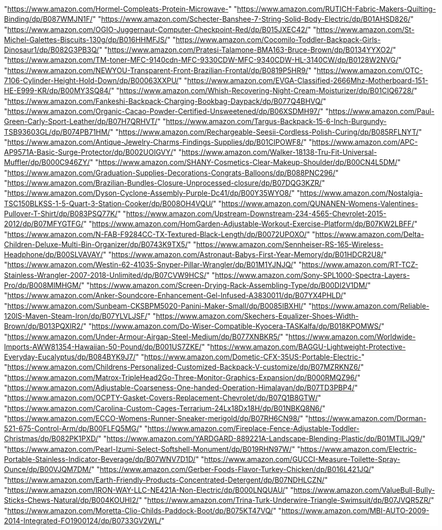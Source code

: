"https://www.amazon.com/Hormel-Compleats-Protein-Microwave-"
"https://www.amazon.com/RUTICH-Fabric-Makers-Quilting-Binding/dp/B087WMJN1F/"
"https://www.amazon.com/Schecter-Banshee-7-String-Solid-Body-Electric/dp/B01AHSD826/"
"https://www.amazon.com/OGIO-Juggernaut-Computer-Checkpoint-Red/dp/B015JXEC42/"
"https://www.amazon.com/St-Michel-Galettes-Biscuits-130g/dp/B016HHMFJS/"
"https://www.amazon.com/Cocomilo-Toddler-Backpack-Girls-Dinosaur1/dp/B082G3PB3Q/"
"https://www.amazon.com/Pratesi-Talamone-BMA163-Bruce-Brown/dp/B0134YYXO2/"
"https://www.amazon.com/TM-toner-MFC-9140cdn-MFC-9330CDW-MFC-9340CDW-HL-3140CW/dp/B0128W2NVG/"
"https://www.amazon.com/NEWYOU-Transparent-Front-Brazilian-Frontal/dp/B0819P5HR9/"
"https://www.amazon.com/OTC-7106-Cylinder-Height-Hold-Down/dp/B00063XXPU/"
"https://www.amazon.com/EVGA-Classified-2666Mhz-Motherboard-151-HE-E999-KR/dp/B00MY3SQ84/"
"https://www.amazon.com/Whish-Recovering-Night-Cream-Moisturizer/dp/B01CIQ6728/"
"https://www.amazon.com/Fankeshi-Backpack-Charging-Bookbag-Daypack/dp/B077Q4BHVQ/"
"https://www.amazon.com/Organic-Cacao-Powder-Certified-Unsweetened/dp/B06XSDMH97/"
"https://www.amazon.com/Paul-Green-Carly-Sport-Leather/dp/B07H7QRHVT/"
"https://www.amazon.com/Targus-Backpack-15-6-Inch-Burgundy-TSB93603GL/dp/B074PB71HM/"
"https://www.amazon.com/Rechargeable-Seesii-Cordless-Polish-Curing/dp/B085RFLNYT/"
"https://www.amazon.com/Antique-Jewelry-Charms-Findings-Supplies/dp/B01CIPOWF8/"
"https://www.amazon.com/APC-AP9571A-Basic-Surge-Protector/dp/B002UOIGVY/"
"https://www.amazon.com/Walker-18138-Tru-Fit-Universal-Muffler/dp/B000C946ZY/"
"https://www.amazon.com/SHANY-Cosmetics-Clear-Makeup-Shoulder/dp/B00CN4L5DM/"
"https://www.amazon.com/Graduation-Supplies-Decorations-Congrats-Balloons/dp/B088PNC296/"
"https://www.amazon.com/Brazilian-Bundles-Closure-Unprocessed-closure/dp/B07DQG3KZR/"
"https://www.amazon.com/Dyson-Cyclone-Assembly-Purple-Dc41/dp/B00Y35WYO8/"
"https://www.amazon.com/Nostalgia-TSC150BLKSS-1-5-Quart-3-Station-Cooker/dp/B008OH4VQU/"
"https://www.amazon.com/QUNANEN-Womens-Valentines-Pullover-T-Shirt/dp/B083PSQ77K/"
"https://www.amazon.com/Upstream-Downstream-234-4565-Chevrolet-2015-2012/dp/B07MFYGTFG/"
"https://www.amazon.com/HomGarden-Adjustable-Workout-Exercise-Platform/dp/B07KW2LBFF/"
"https://www.amazon.com/N-FAB-F9284CC-TX-Textured-Black-Length/dp/B0072UPOXO/"
"https://www.amazon.com/Delta-Children-Deluxe-Multi-Bin-Organizer/dp/B0743K9TX5/"
"https://www.amazon.com/Sennheiser-RS-165-Wireless-Headphone/dp/B00SLVAVAY/"
"https://www.amazon.com/Astronaut-Babys-First-Year-Memory/dp/B01HDCR2U8/"
"https://www.amazon.com/Westin-62-41035-Snyper-Pillar-Wrangler/dp/B01M1YJNJQ/"
"https://www.amazon.com/RT-TCZ-Stainless-Wrangler-2007-2018-Unlimited/dp/B07CVW9HCS/"
"https://www.amazon.com/Sony-SPL1000-Spectra-Layers-Pro/dp/B008MIMHGM/"
"https://www.amazon.com/Screen-Drying-Rack-Assembling-Type/dp/B00DI2V1DM/"
"https://www.amazon.com/Anker-Soundcore-Enhancement-Gel-Infused-A3830011/dp/B07YX4PHLD/"
"https://www.amazon.com/Sunbeam-CKSBPM5020-Panini-Maker-Small/dp/B0085IBXHI/"
"https://www.amazon.com/Reliable-120IS-Maven-Steam-Iron/dp/B07YLVLJSF/"
"https://www.amazon.com/Skechers-Equalizer-Shoes-Width-Brown/dp/B013PQXIR2/"
"https://www.amazon.com/Do-Wiser-Compatible-Kyocera-TASKalfa/dp/B018KPOMWS/"
"https://www.amazon.com/Under-Armour-Airgap-Steel-Medium/dp/B077XNBKR5/"
"https://www.amazon.com/Worldwide-Imports-AWW81354-Hawaiian-50-Pound/dp/B001US7ZKE/"
"https://www.amazon.com/BAGGU-Lightweight-Protective-Everyday-Eucalyptus/dp/B084BYK9J7/"
"https://www.amazon.com/Dometic-CFX-35US-Portable-Electric-"
"https://www.amazon.com/Childrens-Personalized-Customized-Backpack-V-customize/dp/B07MZRKNZ6/"
"https://www.amazon.com/Matrox-TripleHead2Go-Three-Monitor-Graphics-Expansion/dp/B000RMQZ96/"
"https://www.amazon.com/Adjustable-Coarseness-One-handed-Operation-Himalayan/dp/B07TD3PBP4/"
"https://www.amazon.com/OCPTY-Gasket-Covers-Replacement-Chevrolet/dp/B07Q1B8GTW/"
"https://www.amazon.com/Carolina-Custom-Cages-Terrarium-24Lx18Dx18H/dp/B01NBKQ8N6/"
"https://www.amazon.com/ECCO-Womens-Runner-Sneaker-merigold/dp/B07RH6CN98/"
"https://www.amazon.com/Dorman-521-675-Control-Arm/dp/B00FLFQ5MG/"
"https://www.amazon.com/Fireplace-Fence-Adjustable-Toddler-Christmas/dp/B082PK1PXD/"
"https://www.amazon.com/YARDGARD-889221A-Landscape-Blending-Plastic/dp/B01MTILJQ9/"
"https://www.amazon.com/Pearl-Izumi-Select-Softshell-Monument/dp/B019RHN97W/"
"https://www.amazon.com/Electric-Portable-Stainless-Indicator-Beverage/dp/B07WNV7D1D/"
"https://www.amazon.com/GUCCI-Measure-Toilette-Spray-Ounce/dp/B00VJQM7DM/"
"https://www.amazon.com/Gerber-Foods-Flavor-Turkey-Chicken/dp/B016L421JQ/"
"https://www.amazon.com/Earth-Friendly-Products-Concentrated-Detergent/dp/B07NDHLCZN/"
"https://www.amazon.com/IRON-WAY-LLC-NE421A-Non-Electric/dp/B000LNQUAU/"
"https://www.amazon.com/ValueBull-Bully-Sticks-Chews-Natural/dp/B004KOUHI2/"
"https://www.amazon.com/Trina-Turk-Underwire-Triangle-Swimsuit/dp/B07JVQR5ZR/"
"https://www.amazon.com/Moretta-Clio-Childs-Paddock-Boot/dp/B075KT47VQ/"
"https://www.amazon.com/MBI-AUTO-2009-2014-Integrated-FO1900124/dp/B0733GV2WL/"
